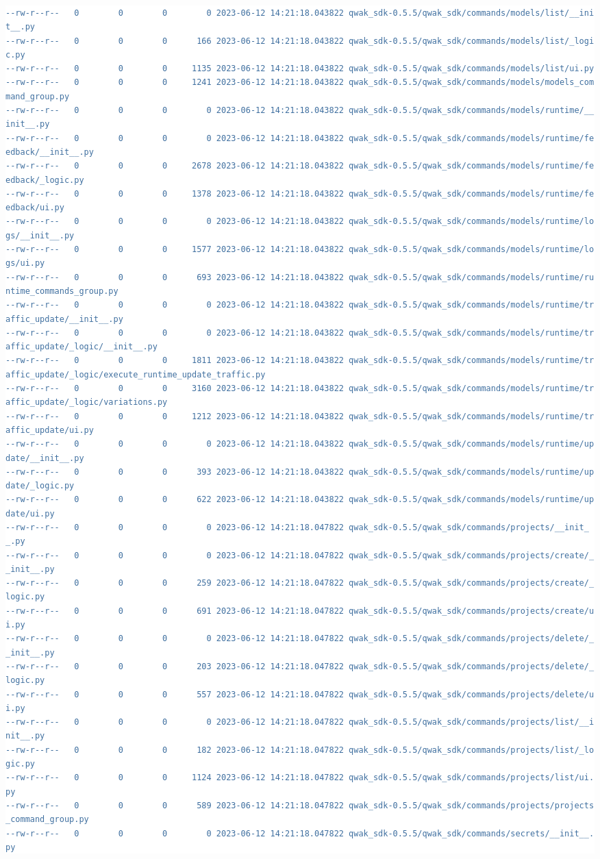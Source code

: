 ```diff
--rw-r--r--   0        0        0        0 2023-06-12 14:21:18.043822 qwak_sdk-0.5.5/qwak_sdk/commands/models/list/__init__.py
--rw-r--r--   0        0        0      166 2023-06-12 14:21:18.043822 qwak_sdk-0.5.5/qwak_sdk/commands/models/list/_logic.py
--rw-r--r--   0        0        0     1135 2023-06-12 14:21:18.043822 qwak_sdk-0.5.5/qwak_sdk/commands/models/list/ui.py
--rw-r--r--   0        0        0     1241 2023-06-12 14:21:18.043822 qwak_sdk-0.5.5/qwak_sdk/commands/models/models_command_group.py
--rw-r--r--   0        0        0        0 2023-06-12 14:21:18.043822 qwak_sdk-0.5.5/qwak_sdk/commands/models/runtime/__init__.py
--rw-r--r--   0        0        0        0 2023-06-12 14:21:18.043822 qwak_sdk-0.5.5/qwak_sdk/commands/models/runtime/feedback/__init__.py
--rw-r--r--   0        0        0     2678 2023-06-12 14:21:18.043822 qwak_sdk-0.5.5/qwak_sdk/commands/models/runtime/feedback/_logic.py
--rw-r--r--   0        0        0     1378 2023-06-12 14:21:18.043822 qwak_sdk-0.5.5/qwak_sdk/commands/models/runtime/feedback/ui.py
--rw-r--r--   0        0        0        0 2023-06-12 14:21:18.043822 qwak_sdk-0.5.5/qwak_sdk/commands/models/runtime/logs/__init__.py
--rw-r--r--   0        0        0     1577 2023-06-12 14:21:18.043822 qwak_sdk-0.5.5/qwak_sdk/commands/models/runtime/logs/ui.py
--rw-r--r--   0        0        0      693 2023-06-12 14:21:18.043822 qwak_sdk-0.5.5/qwak_sdk/commands/models/runtime/runtime_commands_group.py
--rw-r--r--   0        0        0        0 2023-06-12 14:21:18.043822 qwak_sdk-0.5.5/qwak_sdk/commands/models/runtime/traffic_update/__init__.py
--rw-r--r--   0        0        0        0 2023-06-12 14:21:18.043822 qwak_sdk-0.5.5/qwak_sdk/commands/models/runtime/traffic_update/_logic/__init__.py
--rw-r--r--   0        0        0     1811 2023-06-12 14:21:18.043822 qwak_sdk-0.5.5/qwak_sdk/commands/models/runtime/traffic_update/_logic/execute_runtime_update_traffic.py
--rw-r--r--   0        0        0     3160 2023-06-12 14:21:18.043822 qwak_sdk-0.5.5/qwak_sdk/commands/models/runtime/traffic_update/_logic/variations.py
--rw-r--r--   0        0        0     1212 2023-06-12 14:21:18.043822 qwak_sdk-0.5.5/qwak_sdk/commands/models/runtime/traffic_update/ui.py
--rw-r--r--   0        0        0        0 2023-06-12 14:21:18.043822 qwak_sdk-0.5.5/qwak_sdk/commands/models/runtime/update/__init__.py
--rw-r--r--   0        0        0      393 2023-06-12 14:21:18.043822 qwak_sdk-0.5.5/qwak_sdk/commands/models/runtime/update/_logic.py
--rw-r--r--   0        0        0      622 2023-06-12 14:21:18.043822 qwak_sdk-0.5.5/qwak_sdk/commands/models/runtime/update/ui.py
--rw-r--r--   0        0        0        0 2023-06-12 14:21:18.047822 qwak_sdk-0.5.5/qwak_sdk/commands/projects/__init__.py
--rw-r--r--   0        0        0        0 2023-06-12 14:21:18.047822 qwak_sdk-0.5.5/qwak_sdk/commands/projects/create/__init__.py
--rw-r--r--   0        0        0      259 2023-06-12 14:21:18.047822 qwak_sdk-0.5.5/qwak_sdk/commands/projects/create/_logic.py
--rw-r--r--   0        0        0      691 2023-06-12 14:21:18.047822 qwak_sdk-0.5.5/qwak_sdk/commands/projects/create/ui.py
--rw-r--r--   0        0        0        0 2023-06-12 14:21:18.047822 qwak_sdk-0.5.5/qwak_sdk/commands/projects/delete/__init__.py
--rw-r--r--   0        0        0      203 2023-06-12 14:21:18.047822 qwak_sdk-0.5.5/qwak_sdk/commands/projects/delete/_logic.py
--rw-r--r--   0        0        0      557 2023-06-12 14:21:18.047822 qwak_sdk-0.5.5/qwak_sdk/commands/projects/delete/ui.py
--rw-r--r--   0        0        0        0 2023-06-12 14:21:18.047822 qwak_sdk-0.5.5/qwak_sdk/commands/projects/list/__init__.py
--rw-r--r--   0        0        0      182 2023-06-12 14:21:18.047822 qwak_sdk-0.5.5/qwak_sdk/commands/projects/list/_logic.py
--rw-r--r--   0        0        0     1124 2023-06-12 14:21:18.047822 qwak_sdk-0.5.5/qwak_sdk/commands/projects/list/ui.py
--rw-r--r--   0        0        0      589 2023-06-12 14:21:18.047822 qwak_sdk-0.5.5/qwak_sdk/commands/projects/projects_command_group.py
--rw-r--r--   0        0        0        0 2023-06-12 14:21:18.047822 qwak_sdk-0.5.5/qwak_sdk/commands/secrets/__init__.py
```